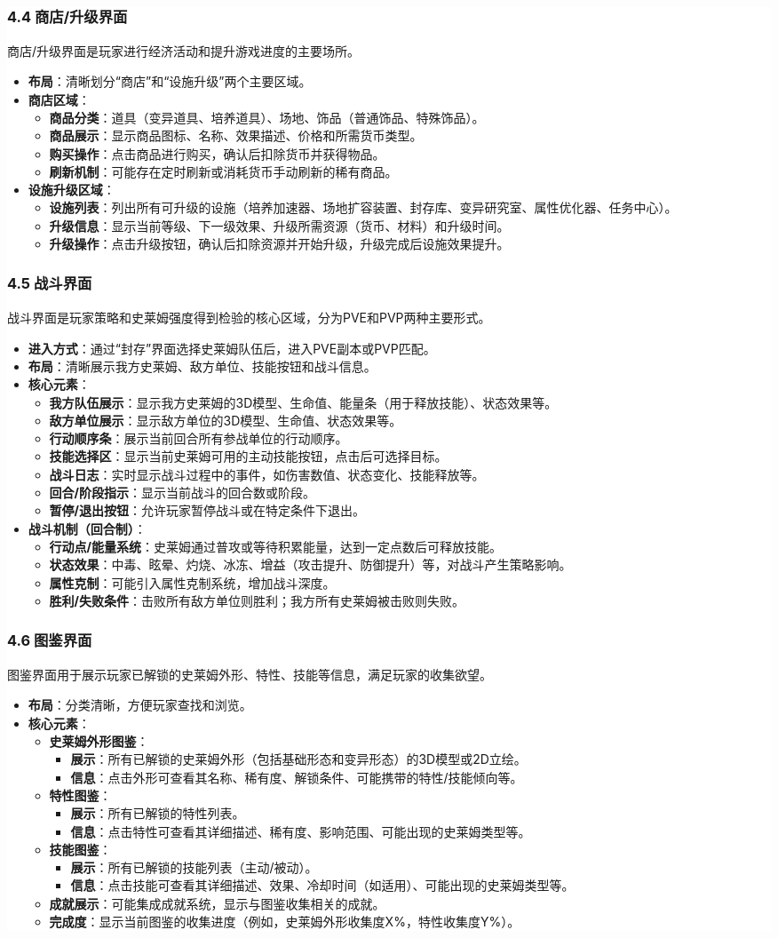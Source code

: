 ### 4.4 商店/升级界面

商店/升级界面是玩家进行经济活动和提升游戏进度的主要场所。

- **布局**：清晰划分“商店”和“设施升级”两个主要区域。
- **商店区域**：
  - **商品分类**：道具（变异道具、培养道具）、场地、饰品（普通饰品、特殊饰品）。
  - **商品展示**：显示商品图标、名称、效果描述、价格和所需货币类型。
  - **购买操作**：点击商品进行购买，确认后扣除货币并获得物品。
  - **刷新机制**：可能存在定时刷新或消耗货币手动刷新的稀有商品。
- **设施升级区域**：
  - **设施列表**：列出所有可升级的设施（培养加速器、场地扩容装置、封存库、变异研究室、属性优化器、任务中心）。
  - **升级信息**：显示当前等级、下一级效果、升级所需资源（货币、材料）和升级时间。
  - **升级操作**：点击升级按钮，确认后扣除资源并开始升级，升级完成后设施效果提升。

### 4.5 战斗界面

战斗界面是玩家策略和史莱姆强度得到检验的核心区域，分为PVE和PVP两种主要形式。

- **进入方式**：通过“封存”界面选择史莱姆队伍后，进入PVE副本或PVP匹配。
- **布局**：清晰展示我方史莱姆、敌方单位、技能按钮和战斗信息。
- **核心元素**：
  - **我方队伍展示**：显示我方史莱姆的3D模型、生命值、能量条（用于释放技能）、状态效果等。
  - **敌方单位展示**：显示敌方单位的3D模型、生命值、状态效果等。
  - **行动顺序条**：展示当前回合所有参战单位的行动顺序。
  - **技能选择区**：显示当前史莱姆可用的主动技能按钮，点击后可选择目标。
  - **战斗日志**：实时显示战斗过程中的事件，如伤害数值、状态变化、技能释放等。
  - **回合/阶段指示**：显示当前战斗的回合数或阶段。
  - **暂停/退出按钮**：允许玩家暂停战斗或在特定条件下退出。
- **战斗机制（回合制）**：
  - **行动点/能量系统**：史莱姆通过普攻或等待积累能量，达到一定点数后可释放技能。
  - **状态效果**：中毒、眩晕、灼烧、冰冻、增益（攻击提升、防御提升）等，对战斗产生策略影响。
  - **属性克制**：可能引入属性克制系统，增加战斗深度。
  - **胜利/失败条件**：击败所有敌方单位则胜利；我方所有史莱姆被击败则失败。

### 4.6 图鉴界面

图鉴界面用于展示玩家已解锁的史莱姆外形、特性、技能等信息，满足玩家的收集欲望。

- **布局**：分类清晰，方便玩家查找和浏览。
- **核心元素**：
  - **史莱姆外形图鉴**：
    - **展示**：所有已解锁的史莱姆外形（包括基础形态和变异形态）的3D模型或2D立绘。
    - **信息**：点击外形可查看其名称、稀有度、解锁条件、可能携带的特性/技能倾向等。
  - **特性图鉴**：
    - **展示**：所有已解锁的特性列表。
    - **信息**：点击特性可查看其详细描述、稀有度、影响范围、可能出现的史莱姆类型等。
  - **技能图鉴**：
    - **展示**：所有已解锁的技能列表（主动/被动）。
    - **信息**：点击技能可查看其详细描述、效果、冷却时间（如适用）、可能出现的史莱姆类型等。
  - **成就展示**：可能集成成就系统，显示与图鉴收集相关的成就。
  - **完成度**：显示当前图鉴的收集进度（例如，史莱姆外形收集度X%，特性收集度Y%）。
